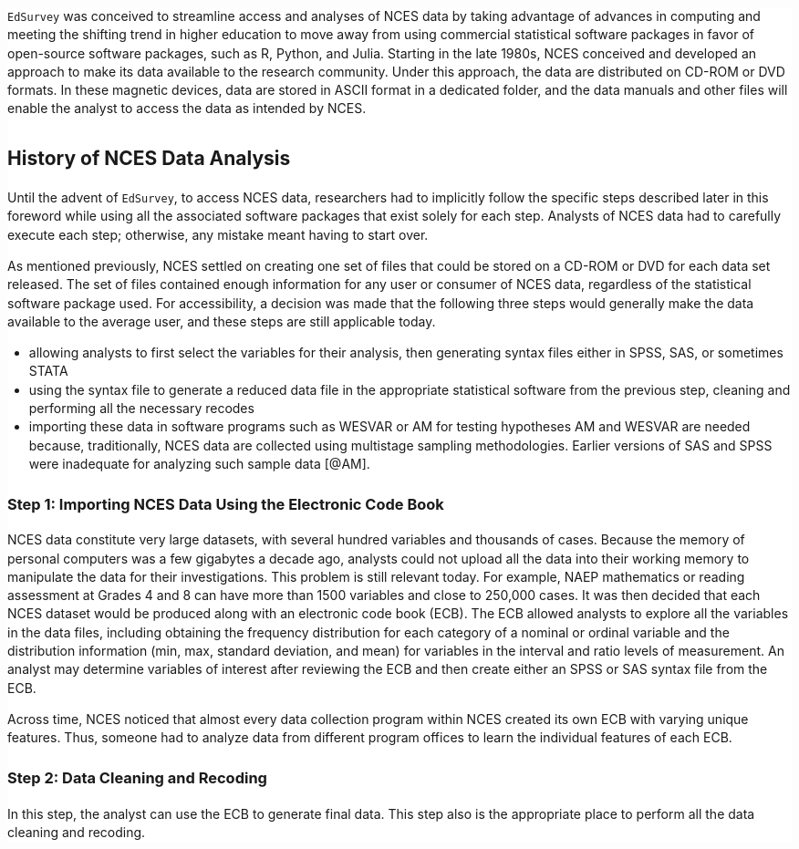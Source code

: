 `EdSurvey` was conceived to streamline access and analyses of NCES data by taking advantage of advances in computing and meeting the shifting trend in higher education to move away from using commercial statistical software packages in favor of open-source software packages, such as R, Python, and Julia. Starting in the late 1980s, NCES conceived and developed an approach to make its data available to the research community. Under this approach, the data are distributed on CD-ROM or DVD formats. In these magnetic devices, data are stored in ASCII format in a dedicated folder, and the data manuals and other files will enable the analyst to access the data as intended by NCES.

## History of NCES Data Analysis

Until the advent of `EdSurvey`, to access NCES data, researchers had to implicitly follow the specific steps described later in this foreword while using all the associated software packages that exist solely for each step. Analysts of NCES data had to carefully execute each step; otherwise, any mistake meant having to start over.

As mentioned previously, NCES settled on creating one set of files that could be stored on a CD-ROM or DVD for each data set released. The set of files contained enough information for any user or consumer of NCES data, regardless of the statistical software package used. For accessibility, a decision was made that the following three steps would generally make the data available to the average user, and these steps are still applicable today. 
* allowing  analysts to first select the variables for their analysis, then generating syntax files either in SPSS, SAS, or sometimes STATA
* using the syntax file to generate a reduced data file in the appropriate statistical software from the previous step, cleaning and performing all the necessary recodes
* importing these data in software programs such as WESVAR or AM for testing hypotheses
AM and WESVAR are needed because, traditionally, NCES data are collected using multistage sampling methodologies. Earlier versions of SAS and SPSS were inadequate for analyzing such sample data [@AM].  

### Step 1: Importing NCES Data Using the Electronic Code Book

NCES data constitute very large datasets, with several hundred variables and thousands of cases. Because the memory of personal computers was a few gigabytes      a decade ago, analysts could not upload all the data into their working memory to manipulate the data for their investigations. This problem is still relevant today. For example, NAEP mathematics or reading assessment at Grades 4 and 8 can have more than 1500 variables and close to 250,000 cases. It was then decided that each NCES dataset would be produced along with an electronic code book (ECB). The ECB allowed analysts to explore all the variables in the data files, including obtaining the frequency distribution for each category of a nominal or ordinal variable and the distribution information (min, max, standard deviation, and mean) for variables in the interval and ratio levels of measurement. An analyst may determine variables of interest after reviewing the ECB and then create either an SPSS or SAS syntax file from the ECB.

Across time, NCES noticed that almost every data collection program within NCES created its own ECB with varying unique features. Thus, someone had to analyze data from different program offices to learn the individual features of each ECB.

### Step 2: Data Cleaning and Recoding

In this step, the analyst can use the ECB to generate final data. This step also is the appropriate place to perform all the data cleaning and recoding.
